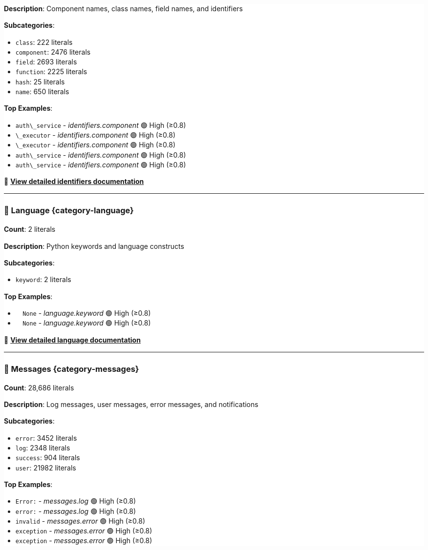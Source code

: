 **Description**: Component names, class names, field names, and identifiers

**Subcategories**:

- `class`: 222 literals
- `component`: 2476 literals
- `field`: 2693 literals
- `function`: 2225 literals
- `hash`: 25 literals
- `name`: 650 literals

**Top Examples**:

- `auth\_service` - *identifiers.component* 🟢 High (≥0.8)
- `\_executor` - *identifiers.component* 🟢 High (≥0.8)
- `\_executor` - *identifiers.component* 🟢 High (≥0.8)
- `auth\_service` - *identifiers.component* 🟢 High (≥0.8)
- `auth\_service` - *identifiers.component* 🟢 High (≥0.8)

📄 **[View detailed identifiers documentation](string_literals/identifiers.md)**

---

### 🐍 Language {category-language}

**Count**: 2 literals

**Description**: Python keywords and language constructs

**Subcategories**:

- `keyword`: 2 literals

**Top Examples**:

- `  None` - *language.keyword* 🟢 High (≥0.8)
- `  None` - *language.keyword* 🟢 High (≥0.8)

📄 **[View detailed language documentation](string_literals/language.md)**

---

### 💬 Messages {category-messages}

**Count**: 28,686 literals

**Description**: Log messages, user messages, error messages, and notifications

**Subcategories**:

- `error`: 3452 literals
- `log`: 2348 literals
- `success`: 904 literals
- `user`: 21982 literals

**Top Examples**:

- `Error:` - *messages.log* 🟢 High (≥0.8)
- `error:` - *messages.log* 🟢 High (≥0.8)
- `invalid` - *messages.error* 🟢 High (≥0.8)
- `exception` - *messages.error* 🟢 High (≥0.8)
- `exception` - *messages.error* 🟢 High (≥0.8)

